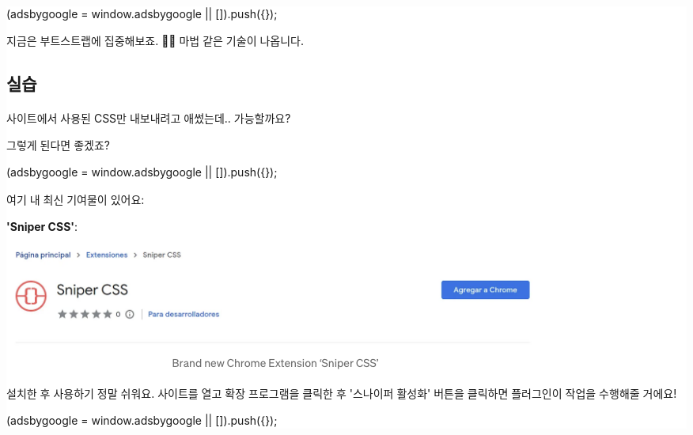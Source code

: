 
<ins class="adsbygoogle"
  style="display:block"
  data-ad-client="ca-pub-4877378276818686"
  data-ad-slot="9743150776"
  data-ad-format="auto"
  data-full-width-responsive="true"></ins>
<component is="script">
(adsbygoogle = window.adsbygoogle || []).push({});
</component>

지금은 부트스트랩에 집중해보죠. 🧙‍♂️ 마법 같은 기술이 나옵니다.

## 실습

사이트에서 사용된 CSS만 내보내려고 애썼는데.. 가능할까요?

그렇게 된다면 좋겠죠?


<ins class="adsbygoogle"
  style="display:block"
  data-ad-client="ca-pub-4877378276818686"
  data-ad-slot="9743150776"
  data-ad-format="auto"
  data-full-width-responsive="true"></ins>
<component is="script">
(adsbygoogle = window.adsbygoogle || []).push({});
</component>

여기 내 최신 기여물이 있어요:

**'Sniper CSS'**:

![Sniper CSS](./img/Sniper-CSSavoidunusedstyles_3.png)

설치한 후 사용하기 정말 쉬워요. 사이트를 열고 확장 프로그램을 클릭한 후 '스나이퍼 활성화' 버튼을 클릭하면 플러그인이 작업을 수행해줄 거에요!


<ins class="adsbygoogle"
  style="display:block"
  data-ad-client="ca-pub-4877378276818686"
  data-ad-slot="9743150776"
  data-ad-format="auto"
  data-full-width-responsive="true"></ins>
<component is="script">
(adsbygoogle = window.adsbygoogle || []).push({});
</component>
